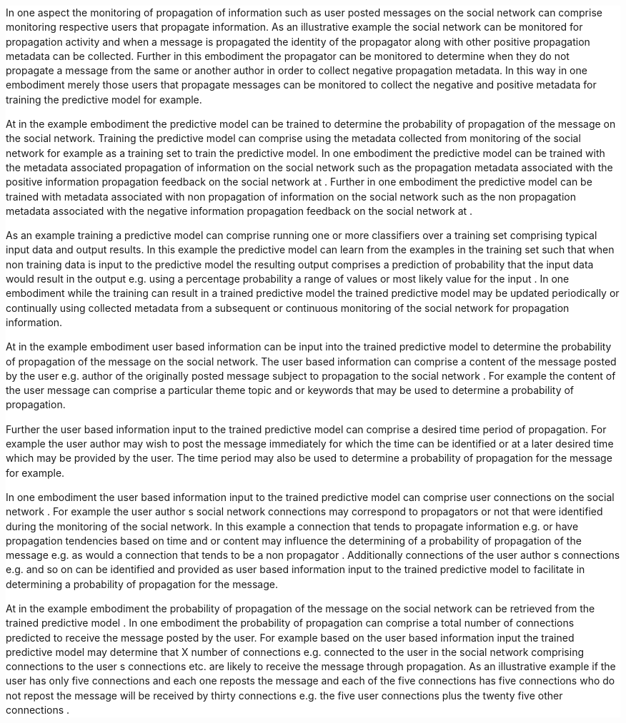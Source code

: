 In one aspect the monitoring of propagation of information such as user posted messages on the social network can comprise monitoring respective users that propagate information. As an illustrative example the social network can be monitored for propagation activity and when a message is propagated the identity of the propagator along with other positive propagation metadata can be collected. Further in this embodiment the propagator can be monitored to determine when they do not propagate a message from the same or another author in order to collect negative propagation metadata. In this way in one embodiment merely those users that propagate messages can be monitored to collect the negative and positive metadata for training the predictive model for example.

At in the example embodiment the predictive model can be trained to determine the probability of propagation of the message on the social network. Training the predictive model can comprise using the metadata collected from monitoring of the social network for example as a training set to train the predictive model. In one embodiment the predictive model can be trained with the metadata associated propagation of information on the social network such as the propagation metadata associated with the positive information propagation feedback on the social network at . Further in one embodiment the predictive model can be trained with metadata associated with non propagation of information on the social network such as the non propagation metadata associated with the negative information propagation feedback on the social network at .

As an example training a predictive model can comprise running one or more classifiers over a training set comprising typical input data and output results. In this example the predictive model can learn from the examples in the training set such that when non training data is input to the predictive model the resulting output comprises a prediction of probability that the input data would result in the output e.g. using a percentage probability a range of values or most likely value for the input . In one embodiment while the training can result in a trained predictive model the trained predictive model may be updated periodically or continually using collected metadata from a subsequent or continuous monitoring of the social network for propagation information.

At in the example embodiment user based information can be input into the trained predictive model to determine the probability of propagation of the message on the social network. The user based information can comprise a content of the message posted by the user e.g. author of the originally posted message subject to propagation to the social network . For example the content of the user message can comprise a particular theme topic and or keywords that may be used to determine a probability of propagation.

Further the user based information input to the trained predictive model can comprise a desired time period of propagation. For example the user author may wish to post the message immediately for which the time can be identified or at a later desired time which may be provided by the user. The time period may also be used to determine a probability of propagation for the message for example.

In one embodiment the user based information input to the trained predictive model can comprise user connections on the social network . For example the user author s social network connections may correspond to propagators or not that were identified during the monitoring of the social network. In this example a connection that tends to propagate information e.g. or have propagation tendencies based on time and or content may influence the determining of a probability of propagation of the message e.g. as would a connection that tends to be a non propagator . Additionally connections of the user author s connections e.g. and so on can be identified and provided as user based information input to the trained predictive model to facilitate in determining a probability of propagation for the message.

At in the example embodiment the probability of propagation of the message on the social network can be retrieved from the trained predictive model . In one embodiment the probability of propagation can comprise a total number of connections predicted to receive the message posted by the user. For example based on the user based information input the trained predictive model may determine that X number of connections e.g. connected to the user in the social network comprising connections to the user s connections etc. are likely to receive the message through propagation. As an illustrative example if the user has only five connections and each one reposts the message and each of the five connections has five connections who do not repost the message will be received by thirty connections e.g. the five user connections plus the twenty five other connections .
